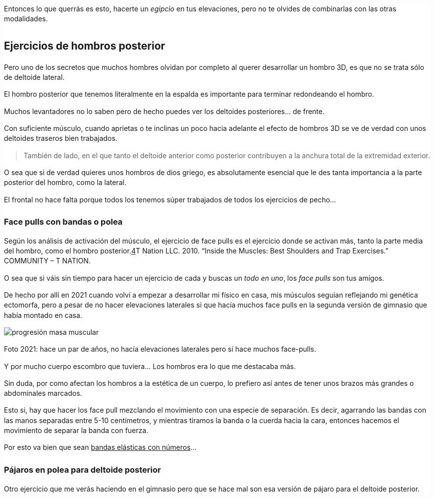 Entonces lo que querrás es esto, hacerte un *egipcio* en tus elevaciones, pero no te olvides de combinarlas con las otras modalidades.

## Ejercicios de hombros posterior

Pero uno de los secretos que muchos hombres olvidan por completo al querer desarrollar un hombro 3D, es que no se trata sólo de deltoide lateral.

El hombro posterior que tenemos literalmente en la espalda es importante para terminar redondeando el hombro.

Muchos levantadores no lo saben pero de hecho puedes ver los deltoides posteriores… de frente.

Con suficiente músculo, cuando aprietas o te inclinas un poco hacia adelante el efecto de hombros 3D se ve de verdad con unos deltoides traseros bien trabajados.

> También de lado, en el que tanto el deltoide anterior como posterior contribuyen a la anchura total de la extremidad exterior.

O sea que si de verdad quieres unos hombros de dios griego, es absolutamente esencial que le des tanta importancia a la parte posterior del hombro, como la lateral.

El frontal no hace falta porque todos los tenemos súper trabajados de todos los ejercicios de pecho…

### Face pulls con bandas o polea

Según los análisis de activación del músculo, el ejercicio de face pulls es el ejercicio donde se activan más, tanto la parte media del hombro, como el hombro posterior.[4](<javascript:void(0)>)T Nation LLC. 2010. “Inside the Muscles: Best Shoulders and Trap Exercises.” COMMUNITY – T NATION.

O sea que si váis sin tiempo para hacer un ejercicio de cada y buscas un *todo en uno*, los *face pulls* son tus amigos.

De hecho por allí en 2021 cuando volví a empezar a desarrollar mi físico en casa, mis músculos seguían reflejando mi genética ectomorfa, pero a pesar de no hacer elevaciones laterales si que hacía muchos face pulls en la segunda versión de gimnasio que había montado en casa.

![progresión masa muscular](https://pau.ninja/wp-content/uploads/2020/01/progresion-masa-muscular.jpg)

Foto 2021: hace un par de años, no hacía elevaciones laterales pero sí hace muchos face-pulls.

Y por mucho cuerpo escombro que tuviera… Los hombros era lo que me destacaba más.

Sin duda, por como afectan los hombros a la estética de un cuerpo, lo prefiero así antes de tener unos brazos más grandes o abdominales marcados.

Esto si, hay que hacer los face pull mezclando el movimiento con una especie de separación. Es decir, agarrando las bandas con las manos separadas entre 5-10 centímetros, y mientras tiramos la banda o la cuerda hacia la cara, entonces hacemos el movimiento de separar la banda con fuerza.

Por esto va bien que sean [bandas elásticas con números](https://pau.ninja/tienda/gomas-calistenia/)…

### Pájaros en polea para deltoide posterior

Otro ejercicio que me verás haciendo en el gimnasio pero que se hace mal son esa versión de pájaro para el deltoide posterior.

